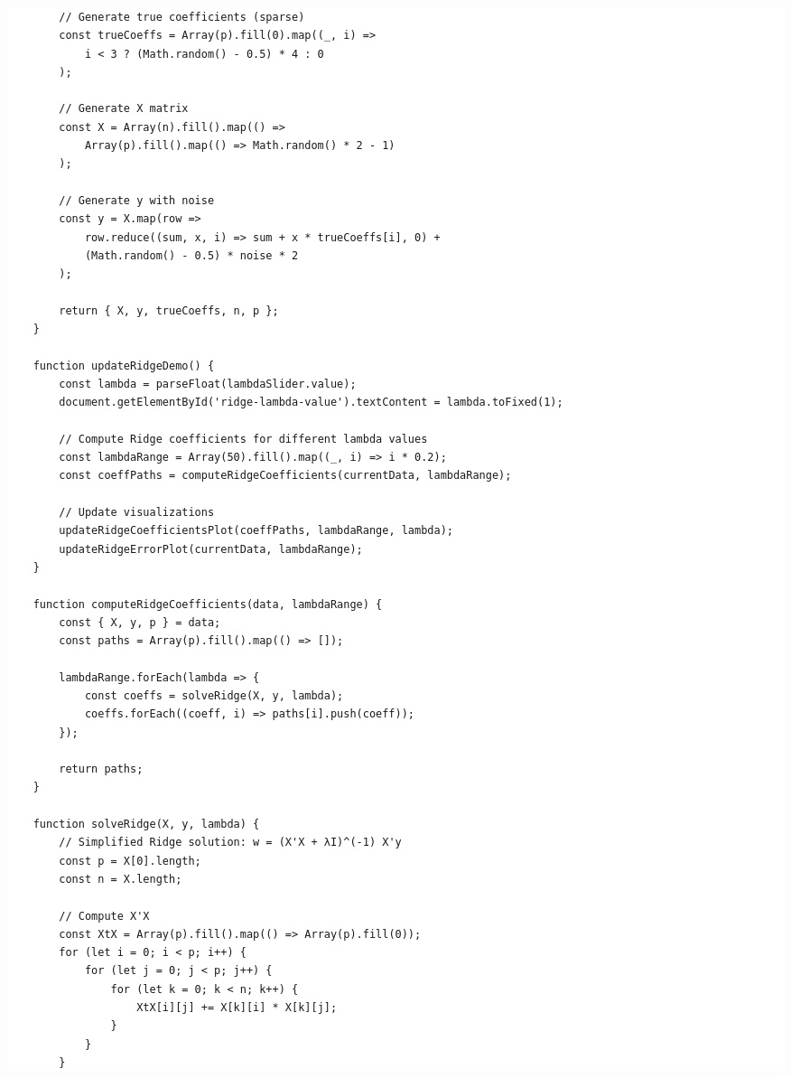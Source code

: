            // Generate true coefficients (sparse)
            const trueCoeffs = Array(p).fill(0).map((_, i) => 
                i < 3 ? (Math.random() - 0.5) * 4 : 0
            );
            
            // Generate X matrix
            const X = Array(n).fill().map(() => 
                Array(p).fill().map(() => Math.random() * 2 - 1)
            );
            
            // Generate y with noise
            const y = X.map(row => 
                row.reduce((sum, x, i) => sum + x * trueCoeffs[i], 0) + 
                (Math.random() - 0.5) * noise * 2
            );
            
            return { X, y, trueCoeffs, n, p };
        }
        
        function updateRidgeDemo() {
            const lambda = parseFloat(lambdaSlider.value);
            document.getElementById('ridge-lambda-value').textContent = lambda.toFixed(1);
            
            // Compute Ridge coefficients for different lambda values
            const lambdaRange = Array(50).fill().map((_, i) => i * 0.2);
            const coeffPaths = computeRidgeCoefficients(currentData, lambdaRange);
            
            // Update visualizations
            updateRidgeCoefficientsPlot(coeffPaths, lambdaRange, lambda);
            updateRidgeErrorPlot(currentData, lambdaRange);
        }
        
        function computeRidgeCoefficients(data, lambdaRange) {
            const { X, y, p } = data;
            const paths = Array(p).fill().map(() => []);
            
            lambdaRange.forEach(lambda => {
                const coeffs = solveRidge(X, y, lambda);
                coeffs.forEach((coeff, i) => paths[i].push(coeff));
            });
            
            return paths;
        }
        
        function solveRidge(X, y, lambda) {
            // Simplified Ridge solution: w = (X'X + λI)^(-1) X'y
            const p = X[0].length;
            const n = X.length;
            
            // Compute X'X
            const XtX = Array(p).fill().map(() => Array(p).fill(0));
            for (let i = 0; i < p; i++) {
                for (let j = 0; j < p; j++) {
                    for (let k = 0; k < n; k++) {
                        XtX[i][j] += X[k][i] * X[k][j];
                    }
                }
            }
            